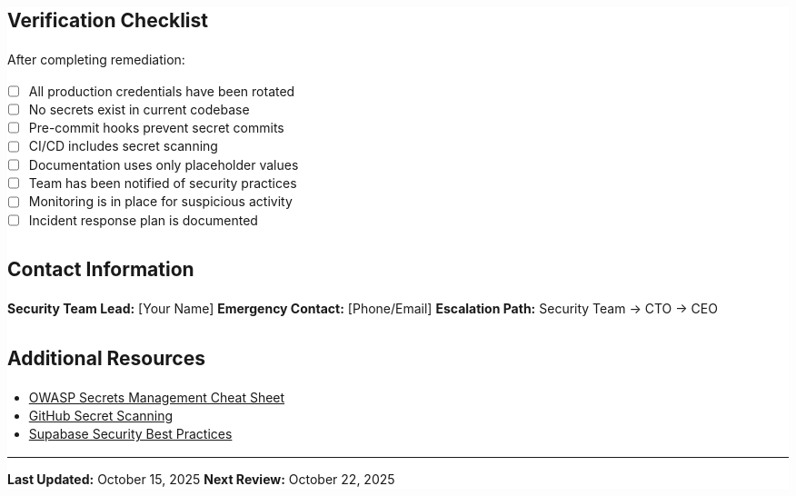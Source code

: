 ## Verification Checklist

After completing remediation:

- [ ] All production credentials have been rotated
- [ ] No secrets exist in current codebase
- [ ] Pre-commit hooks prevent secret commits
- [ ] CI/CD includes secret scanning
- [ ] Documentation uses only placeholder values
- [ ] Team has been notified of security practices
- [ ] Monitoring is in place for suspicious activity
- [ ] Incident response plan is documented

## Contact Information

**Security Team Lead:** [Your Name]
**Emergency Contact:** [Phone/Email]
**Escalation Path:** Security Team → CTO → CEO

## Additional Resources

- [OWASP Secrets Management Cheat Sheet](https://cheatsheetseries.owasp.org/cheatsheets/Secrets_Management_Cheat_Sheet.html)
- [GitHub Secret Scanning](https://docs.github.com/en/code-security/secret-scanning)
- [Supabase Security Best Practices](https://supabase.com/docs/guides/platform/security)

---

**Last Updated:** October 15, 2025
**Next Review:** October 22, 2025